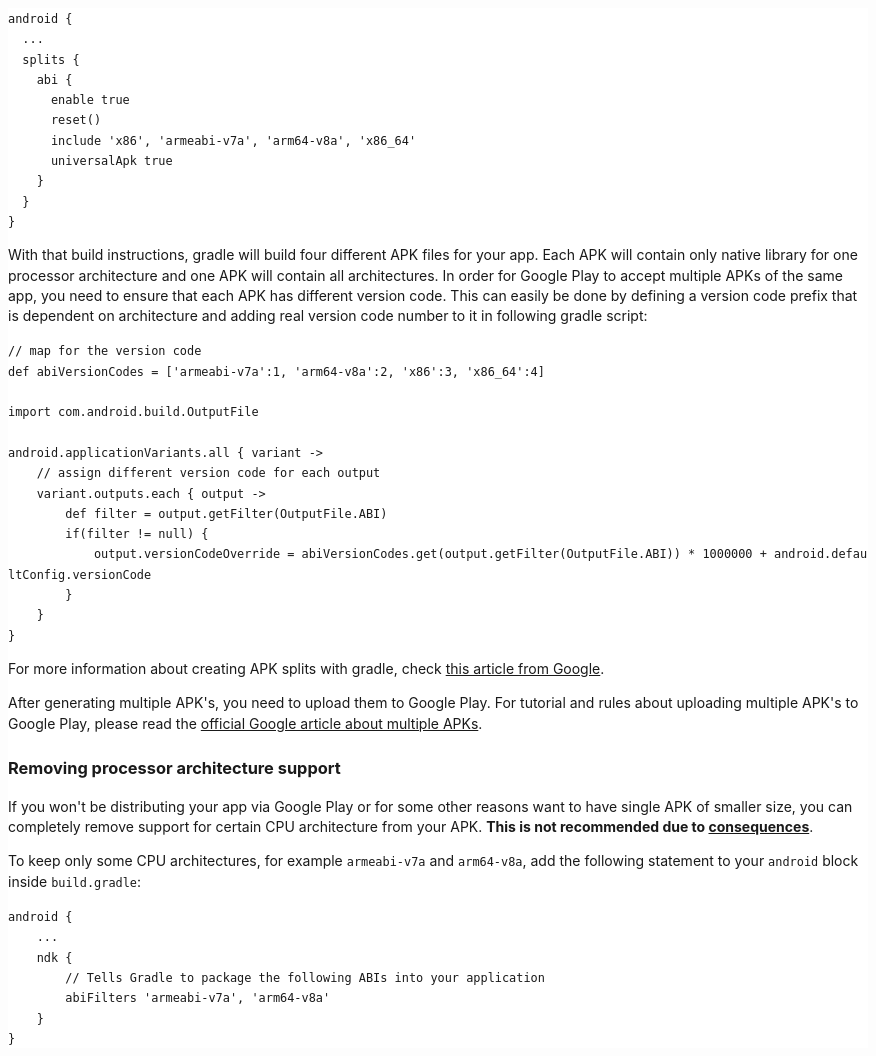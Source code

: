 ```
android {
  ...
  splits {
    abi {
      enable true
      reset()
      include 'x86', 'armeabi-v7a', 'arm64-v8a', 'x86_64'
      universalApk true
    }
  }
}
```

With that build instructions, gradle will build four different APK files for your app. Each APK will contain only native library for one processor architecture and one APK will contain all architectures. In order for Google Play to accept multiple APKs of the same app, you need to ensure that each APK has different version code. This can easily be done by defining a version code prefix that is dependent on architecture and adding real version code number to it in following gradle script:

```
// map for the version code
def abiVersionCodes = ['armeabi-v7a':1, 'arm64-v8a':2, 'x86':3, 'x86_64':4]

import com.android.build.OutputFile

android.applicationVariants.all { variant ->
    // assign different version code for each output
    variant.outputs.each { output ->
        def filter = output.getFilter(OutputFile.ABI)
        if(filter != null) {
            output.versionCodeOverride = abiVersionCodes.get(output.getFilter(OutputFile.ABI)) * 1000000 + android.defaultConfig.versionCode
        }
    }
}
```

For more information about creating APK splits with gradle, check [this article from Google](https://developer.android.com/studio/build/configure-apk-splits.html#configure-abi-split).

After generating multiple APK's, you need to upload them to Google Play. For tutorial and rules about uploading multiple APK's to Google Play, please read the [official Google article about multiple APKs](https://developer.android.com/google/play/publishing/multiple-apks.html).

### Removing processor architecture support

If you won't be distributing your app via Google Play or for some other reasons want to have single APK of smaller size, you can completely remove support for certain CPU architecture from your APK. **This is not recommended due to [consequences](#archConsequences)**.

To keep only some CPU architectures, for example `armeabi-v7a` and `arm64-v8a`, add the following statement to your `android` block inside `build.gradle`:

```
android {
    ...
    ndk {
        // Tells Gradle to package the following ABIs into your application
        abiFilters 'armeabi-v7a', 'arm64-v8a'
    }
}
```
